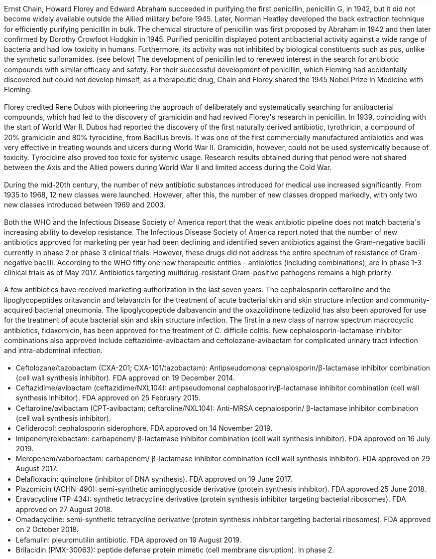 Ernst Chain, Howard Florey and Edward Abraham succeeded in purifying the first penicillin, penicillin G, in 1942, but it did not become widely available outside the Allied military before 1945. Later, Norman Heatley developed the back extraction technique for efficiently purifying penicillin in bulk. The chemical structure of penicillin was first proposed by Abraham in 1942 and then later confirmed by Dorothy Crowfoot Hodgkin in 1945. Purified penicillin displayed potent antibacterial activity against a wide range of bacteria and had low toxicity in humans. Furthermore, its activity was not inhibited by biological constituents such as pus, unlike the synthetic sulfonamides. (see below) The development of penicillin led to renewed interest in the search for antibiotic compounds with similar efficacy and safety. For their successful development of penicillin, which Fleming had accidentally discovered but could not develop himself, as a therapeutic drug, Chain and Florey shared the 1945 Nobel Prize in Medicine with Fleming.

Florey credited Rene Dubos with pioneering the approach of deliberately and systematically searching for antibacterial compounds, which had led to the discovery of gramicidin and had revived Florey's research in penicillin. In 1939, coinciding with the start of World War II, Dubos had reported the discovery of the first naturally derived antibiotic, tyrothricin, a compound of 20% gramicidin and 80% tyrocidine, from Bacillus brevis. It was one of the first commercially manufactured antibiotics and was very effective in treating wounds and ulcers during World War II. Gramicidin, however, could not be used systemically because of toxicity. Tyrocidine also proved too toxic for systemic usage. Research results obtained during that period were not shared between the Axis and the Allied powers during World War II and limited access during the Cold War.

During the mid-20th century, the number of new antibiotic substances introduced for medical use increased significantly. From 1935 to 1968, 12 new classes were launched. However, after this, the number of new classes dropped markedly, with only two new classes introduced between 1969 and 2003.

Both the WHO and the Infectious Disease Society of America report that the weak antibiotic pipeline does not match bacteria's increasing ability to develop resistance. The Infectious Disease Society of America report noted that the number of new antibiotics approved for marketing per year had been declining and identified seven antibiotics against the Gram-negative bacilli currently in phase 2 or phase 3 clinical trials. However, these drugs did not address the entire spectrum of resistance of Gram-negative bacilli. According to the WHO fifty one new therapeutic entities - antibiotics (including combinations), are in phase 1-3 clinical trials as of May 2017. Antibiotics targeting multidrug-resistant Gram-positive pathogens remains a high priority.

A few antibiotics have received marketing authorization in the last seven years. The cephalosporin ceftaroline and the lipoglycopeptides oritavancin and telavancin for the treatment of acute bacterial skin and skin structure infection and community-acquired bacterial pneumonia. The lipoglycopeptide dalbavancin and the oxazolidinone tedizolid has also been approved for use for the treatment of acute bacterial skin and skin structure infection. The first in a new class of narrow spectrum macrocyclic antibiotics, fidaxomicin, has been approved for the treatment of C. difficile colitis. New cephalosporin-lactamase inhibitor combinations also approved include ceftazidime-avibactam and ceftolozane-avibactam for complicated urinary tract infection and intra-abdominal infection.

* Ceftolozane/tazobactam (CXA-201; CXA-101/tazobactam): Antipseudomonal cephalosporin/β-lactamase inhibitor combination (cell wall synthesis inhibitor). FDA approved on 19 December 2014.
* Ceftazidime/avibactam (ceftazidime/NXL104): antipseudomonal cephalosporin/β-lactamase inhibitor combination (cell wall synthesis inhibitor). FDA approved on 25 February 2015.
* Ceftaroline/avibactam (CPT-avibactam; ceftaroline/NXL104): Anti-MRSA cephalosporin/ β-lactamase inhibitor combination (cell wall synthesis inhibitor).
* Cefiderocol: cephalosporin siderophore. FDA approved on 14 November 2019.
* Imipenem/relebactam: carbapenem/ β-lactamase inhibitor combination (cell wall synthesis inhibitor). FDA approved on 16 July 2019.
* Meropenem/vaborbactam: carbapenem/ β-lactamase inhibitor combination (cell wall synthesis inhibitor). FDA approved on 29 August 2017.
* Delafloxacin: quinolone (inhibitor of DNA synthesis). FDA approved on 19 June 2017.
* Plazomicin (ACHN-490): semi-synthetic aminoglycoside derivative (protein synthesis inhibitor). FDA approved 25 June 2018.
* Eravacycline (TP-434): synthetic tetracycline derivative (protein synthesis inhibitor targeting bacterial ribosomes). FDA approved on 27 August 2018.
* Omadacycline: semi-synthetic tetracycline derivative (protein synthesis inhibitor targeting bacterial ribosomes). FDA approved on 2 October 2018.
* Lefamulin: pleuromutilin antibiotic. FDA approved on 19 August 2019.
* Brilacidin (PMX-30063): peptide defense protein mimetic (cell membrane disruption). In phase 2.
